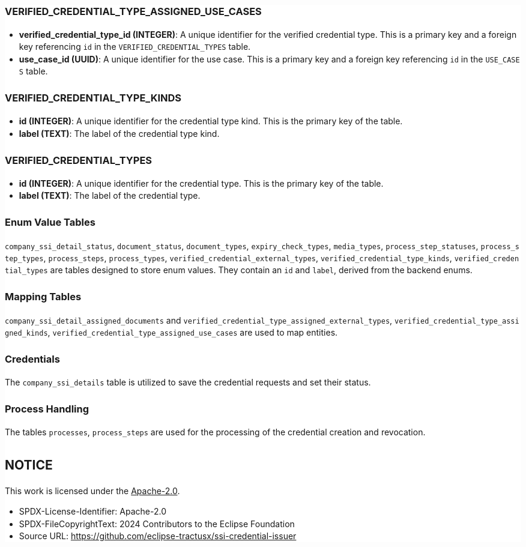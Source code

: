 ### VERIFIED_CREDENTIAL_TYPE_ASSIGNED_USE_CASES

- **verified_credential_type_id (INTEGER)**: A unique identifier for the verified credential type. This is a primary key and a foreign key referencing `id` in the `VERIFIED_CREDENTIAL_TYPES` table.
- **use_case_id (UUID)**: A unique identifier for the use case. This is a primary key and a foreign key referencing `id` in the `USE_CASES` table.

### VERIFIED_CREDENTIAL_TYPE_KINDS

- **id (INTEGER)**: A unique identifier for the credential type kind. This is the primary key of the table.
- **label (TEXT)**: The label of the credential type kind.

### VERIFIED_CREDENTIAL_TYPES

- **id (INTEGER)**: A unique identifier for the credential type. This is the primary key of the table.
- **label (TEXT)**: The label of the credential type.

### Enum Value Tables

`company_ssi_detail_status`, `document_status`, `document_types`, `expiry_check_types`, `media_types`, `process_step_statuses`, `process_step_types`, `process_steps`, `process_types`, `verified_credential_external_types`, `verified_credential_type_kinds`, `verified_credential_types` are tables designed to store enum values. They contain an `id` and `label`, derived from the backend enums.

### Mapping Tables

`company_ssi_detail_assigned_documents` and `verified_credential_type_assigned_external_types`, `verified_credential_type_assigned_kinds`, `verified_credential_type_assigned_use_cases` are used to map entities.

### Credentials

The `company_ssi_details` table is utilized to save the credential requests and set their status.

### Process Handling

The tables `processes`, `process_steps` are used for the processing of the credential creation and revocation.

## NOTICE

This work is licensed under the [Apache-2.0](https://www.apache.org/licenses/LICENSE-2.0).

- SPDX-License-Identifier: Apache-2.0
- SPDX-FileCopyrightText: 2024 Contributors to the Eclipse Foundation
- Source URL: https://github.com/eclipse-tractusx/ssi-credential-issuer
